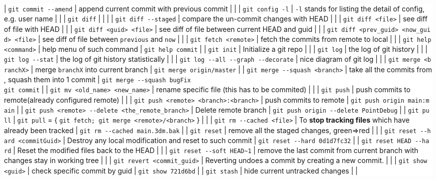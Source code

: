 | `git commit --amend`                             | append current commit with previous commit                                   |                                                                               |
| `git config -l`                                  | `-l`  stands for listing the detail of config, e.g. user name                |                                                                               |
| `git diff`                                       |                                                                              |                                                                               |
| `git diff --staged`                              | compare the un-commit changes with HEAD                                      |                                                                               |
| `git diff <file>`                                | see diff of file with HEAD                                                   |                                                                               |
| `git diff <guid> <file>`                         | see diff of file between current HEAD and guid                               |                                                                               |
| `git diff <prev_guid> <now_guid> <file>`         | see diff of file between  `previous`  and  `now`                             |                                                                               |
| `git fetch <remote>`                             | fetch the commits from remote to local                                       |                                                                               |
| `git help <command>`                             | help menu of such command                                                    | `git help commit`                                                             |
| `git init`                                       | Initialize a git repo                                                        |                                                                               |
| `git log`                                        | the log of git history                                                       |                                                                               |
| `git log --stat`                                 | the log of git history statistically                                         |                                                                               |
| `git log --all --graph --decorate`               | nice diagram of git log                                                      |                                                                               |
| `git merge <branchX>`                            | merge  `branchX`  into current branch                                        | `git merge origin/master`                                                     |
| `git merge --squash <branch>`                    | take all the commits from <branch>, squash them into 1 commit                | `git merge --squash bugFix`<br>`git commit`                                   |
| `git mv <old_name> <new_name>`                   | rename specific file (this has to be commited)                               |                                                                               |
| `git push`                                       | push commits to remote(already configured remote)                            |                                                                               |
| `git push <remote> <branch>:<branch>`            | push commits to remote                                                       | `git push origin main:main`                                                   |
| `git push <remote> --delete <the_remote_branch>` | Delete remote branch                                                         | `git push origin --delete PointDebug`                                         |
| `git pull`                                       | `git pull`  = { `git fetch; git merge <remote>/<branch>` }                   |                                                                               |
| `git rm --cached <file>`                         | To **stop tracking files** which have already been tracked                   | `git rm --cached main.3dm.bak`                                                |
| `git reset`                                      | remove all the staged changes, green=>red                                    |                                                                               |
| `git reset --hard <commitGuid>`                  | Destroy any local modification and reset to such commit                      | `git reset --hard 0d1d7fc32`                                                  |
| `git reset HEAD --hard`                          | Reset the modified files back to the HEAD                                    |                                                                               |
| `git reset --soft HEAD~1`                        | remove the last commit from current branch with changes stay in working tree |                                                                               |
| `git revert <commit_guid>`                       | Reverting undoes a commit by creating a new commit.                          |                                                                               |
| `git show <guid>`                                | check specific commit by guid                                                | `git show 721d6bd`                                                            |
| `git stash`                                      | hide current untracked changes                                               |                                                                               |